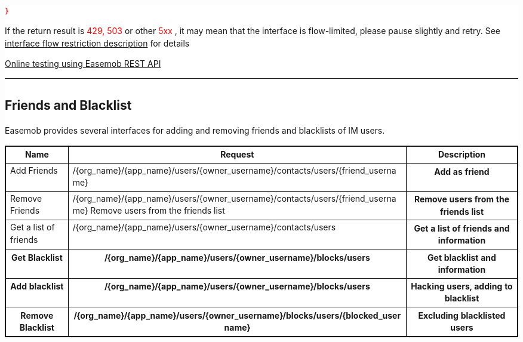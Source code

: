 ``` json
}
```

If the return result is <font color='red'> 429, 503 </font> or other <font color='red'> 5xx </font>, it may mean that the interface is flow-limited, please pause slightly and retry. See [interface flow restriction description](/server_rest_interface_flow_limiting_instructions.html) for details

[Online testing using Easemob REST API](http://api-docs.easemob.com/)

------------------------------------------------------------------------

## Friends and Blacklist

Easemob provides several interfaces for adding and removing friends and blacklists of IM users.

<table border="1" cellspacing="0" bordercolor="#000000">
  <tr>
    <th>Name</th>
    <th>Request</th>
    <th>Description</th>
  </tr>
  <tr>
    <td>Add Friends</td>
    <td>/{org_name}/{app_name}/users/{owner_username}/contacts/users/{friend_username}</td>
    <th>Add as friend</th>
  </tr>
  <tr>
    <td>Remove Friends</td>
    <td>/{org_name}/{app_name}/users/{owner_username}/contacts/users/{friend_username}   Remove users from the friends list</td>
    <th>Remove users from the friends list</th>
  </tr>
  <tr>
    <td>Get a list of friends</td>
    <td>/{org_name}/{app_name}/users/{owner_username}/contacts/users</td>
    <th>Get a list of friends and information</th>
  </tr>
  <tr>
    <th>Get Blacklist</th>
    <th>/{org_name}/{app_name}/users/{owner_username}/blocks/users</th>
    <th>Get blacklist and information</th>
  </tr>
  <tr>
    <th>Add blacklist</th>
    <th>/{org_name}/{app_name}/users/{owner_username}/blocks/users</th>
    <th>Hacking users, adding to blacklist</th>
  </tr>
  <tr>
    <th>Remove Blacklist</th>
    <th>/{org_name}/{app_name}/users/{owner_username}/blocks/users/{blocked_username}</th>
    <th>Excluding blacklisted users</th>
  </tr>
</table>
